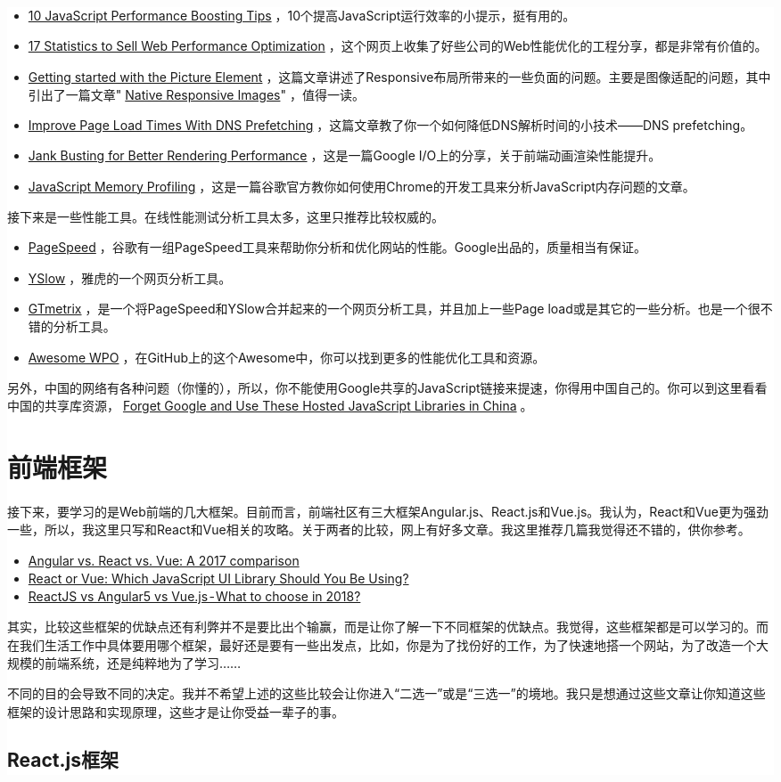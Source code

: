 - [10 JavaScript Performance Boosting Tips](http://jonraasch.com/blog/10-javascript-performance-boosting-tips-from-nicholas-zakas) ，10个提高JavaScript运行效率的小提示，挺有用的。

- [17 Statistics to Sell Web Performance Optimization](http://www.guypo.com/17-statistics-to-sell-web-performance-optimization/) ，这个网页上收集了好些公司的Web性能优化的工程分享，都是非常有价值的。

- [Getting started with the Picture Element](http://deanhume.com/Home/BlogPost/getting-started-with-the-picture-element/8109) ，这篇文章讲述了Responsive布局所带来的一些负面的问题。主要是图像适配的问题，其中引出了一篇文章" [Native Responsive Images](https://dev.opera.com/articles/native-responsive-./images/)" ，值得一读。

- [Improve Page Load Times With DNS Prefetching](http://www.deanhume.com/Home/BlogPost/improve-page-load-times-with-dns-prefetching/80) ，这篇文章教了你一个如何降低DNS解析时间的小技术——DNS prefetching。

- [Jank Busting for Better Rendering Performance](http://www.html5rocks.com/en/tutorials/speed/rendering/) ，这是一篇Google I/O上的分享，关于前端动画渲染性能提升。

- [JavaScript Memory Profiling](https://developer.chrome.com/devtools/docs/javascript-memory-profiling) ，这是一篇谷歌官方教你如何使用Chrome的开发工具来分析JavaScript内存问题的文章。


接下来是一些性能工具。在线性能测试分析工具太多，这里只推荐比较权威的。

- [PageSpeed](https://developers.google.com/speed/pagespeed/) ，谷歌有一组PageSpeed工具来帮助你分析和优化网站的性能。Google出品的，质量相当有保证。

- [YSlow](https://github.com/marcelduran/yslow) ，雅虎的一个网页分析工具。

- [GTmetrix](https://gtmetrix.com/) ，是一个将PageSpeed和YSlow合并起来的一个网页分析工具，并且加上一些Page load或是其它的一些分析。也是一个很不错的分析工具。

- [Awesome WPO](https://github.com/davidsonfellipe/awesome-wpo) ，在GitHub上的这个Awesome中，你可以找到更多的性能优化工具和资源。


另外，中国的网络有各种问题（你懂的），所以，你不能使用Google共享的JavaScript链接来提速，你得用中国自己的。你可以到这里看看中国的共享库资源， [Forget Google and Use These Hosted JavaScript Libraries in China](http://chineseseoshifu.com/blog/china-hosted-javascript-libraries-jquery-dojo-boostrap.html) 。

# 前端框架

接下来，要学习的是Web前端的几大框架。目前而言，前端社区有三大框架Angular.js、React.js和Vue.js。我认为，React和Vue更为强劲一些，所以，我这里只写和React和Vue相关的攻略。关于两者的比较，网上有好多文章。我这里推荐几篇我觉得还不错的，供你参考。

- [Angular vs. React vs. Vue: A 2017 comparison](https://medium.com/unicorn-supplies/angular-vs-react-vs-vue-a-2017-comparison-c5c52d620176)
- [React or Vue: Which JavaScript UI Library Should You Be Using?](https://medium.com/js-dojo/react-or-vue-which-javascript-ui-library-should-you-be-using-543a383608d)
- [ReactJS vs Angular5 vs Vue.js - What to choose in 2018?](https://medium.com/@TechMagic/reactjs-vs-angular5-vs-vue-js-what-to-choose-in-2018-b91e028fa91d)

其实，比较这些框架的优缺点还有利弊并不是要比出个输赢，而是让你了解一下不同框架的优缺点。我觉得，这些框架都是可以学习的。而在我们生活工作中具体要用哪个框架，最好还是要有一些出发点，比如，你是为了找份好的工作，为了快速地搭一个网站，为了改造一个大规模的前端系统，还是纯粹地为了学习……

不同的目的会导致不同的决定。我并不希望上述的这些比较会让你进入“二选一”或是“三选一”的境地。我只是想通过这些文章让你知道这些框架的设计思路和实现原理，这些才是让你受益一辈子的事。

## React.js框架
